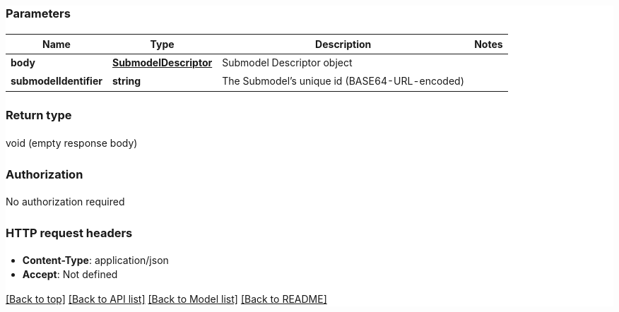 ### Parameters

Name | Type | Description  | Notes
------------- | ------------- | ------------- | -------------
 **body** | [**SubmodelDescriptor**](SubmodelDescriptor.md)| Submodel Descriptor object | 
 **submodelIdentifier** | **string**| The Submodel’s unique id (BASE64-URL-encoded) | 

### Return type

void (empty response body)

### Authorization

No authorization required

### HTTP request headers

 - **Content-Type**: application/json
 - **Accept**: Not defined

[[Back to top]](#) [[Back to API list]](../README.md#documentation-for-api-endpoints) [[Back to Model list]](../README.md#documentation-for-models) [[Back to README]](../README.md)
